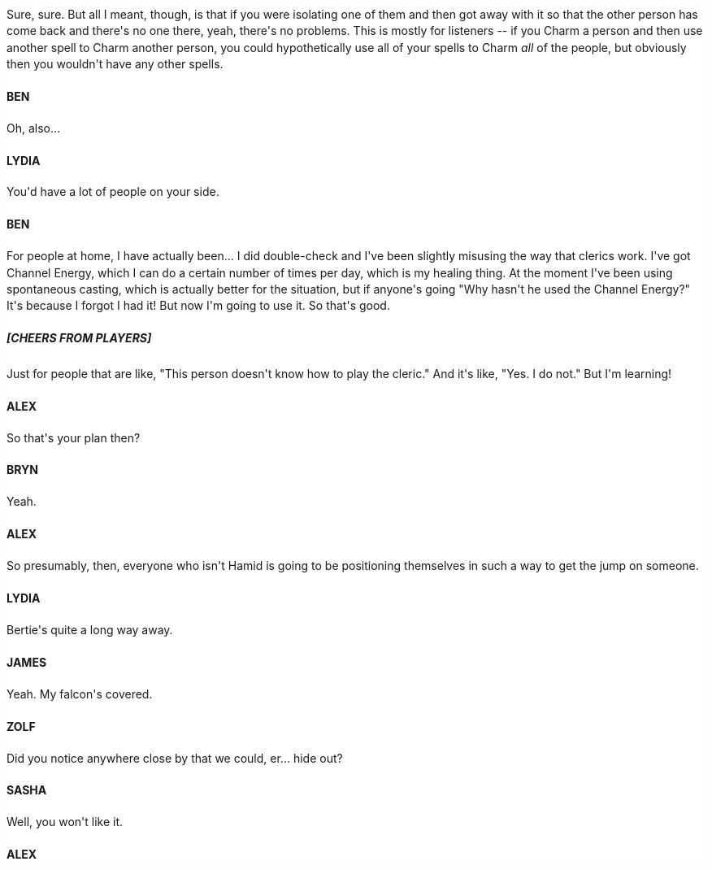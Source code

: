 Sure, sure. But all I meant, though, is that if you were isolating one of them and then got away with it so that the other person has come back and there's no one there, yeah, there's no problems. This is mostly for listeners -- if you Charm a person and then use another spell to Charm another person, you could hypothetically use all of your spells to Charm *all* of the people, but obviously then you wouldn't have any other spells. 

#### BEN

Oh, also... 

#### LYDIA

You'd have a lot of people on your side.

#### BEN

For people at home, I have actually been... I did double-check and I've been slightly misusing the way that clerics work. I've got Channel Energy, which I can do a certain number of times per day, which is my healing thing. At the moment I've been using spontaneous casting, which is actually better for the situation, but if anyone's going "Why hasn't he used the Channel Energy?" It's because I forgot I had it! But now I'm going to use it. So that's good.

##### [CHEERS FROM PLAYERS]

Just for people that are like, "This person doesn't know how to play the cleric." And it's like, "Yes. I do not." But I'm learning! 

#### ALEX

So that's your plan then? 

#### BRYN

Yeah.

#### ALEX

So presumably, then, everyone who isn't Hamid is going to be positioning themselves in such a way to get the jump on someone. 

#### LYDIA

Bertie's quite a long way away. 

#### JAMES

Yeah. My falcon's covered. 

#### ZOLF

Did you notice anywhere close by that we could, er... hide out? 

#### SASHA

Well, you won't like it. 

#### ALEX
